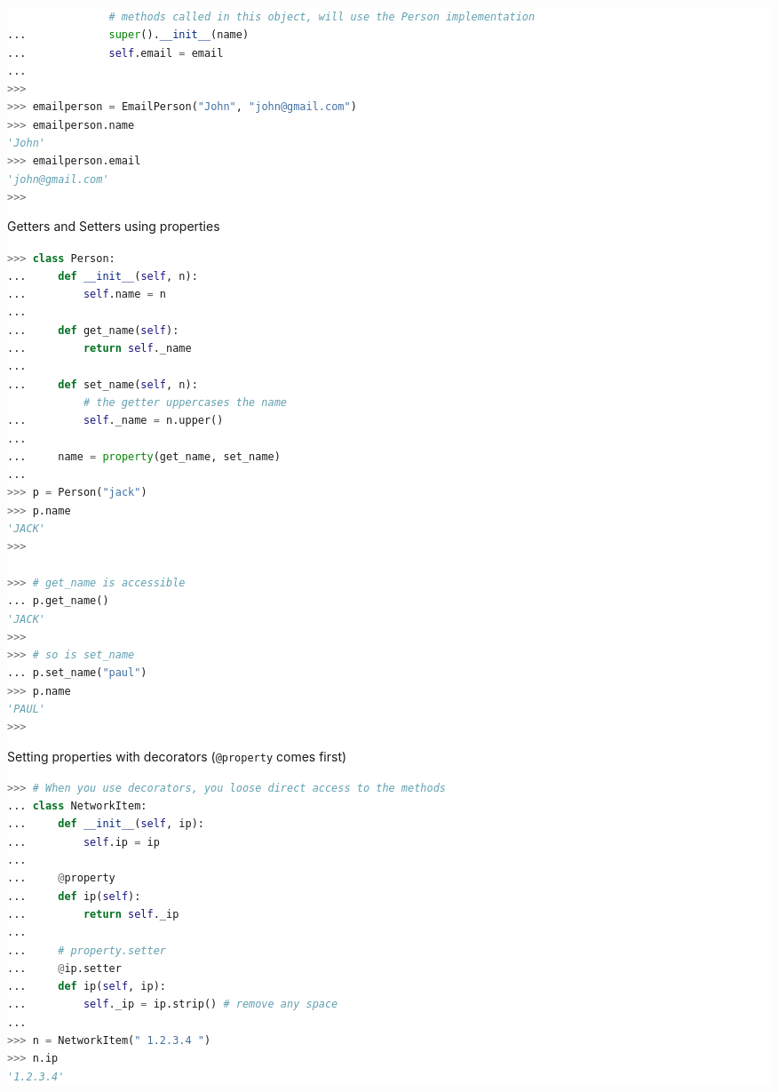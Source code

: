 ```python
                # methods called in this object, will use the Person implementation
...             super().__init__(name)
...             self.email = email
... 
>>> 
>>> emailperson = EmailPerson("John", "john@gmail.com")
>>> emailperson.name
'John'
>>> emailperson.email
'john@gmail.com'
>>> 
```

Getters and Setters using properties

```python
>>> class Person:
...     def __init__(self, n):
...         self.name = n
...     
...     def get_name(self):
...         return self._name
...     
...     def set_name(self, n):
            # the getter uppercases the name
...         self._name = n.upper()
...     
...     name = property(get_name, set_name)
... 
>>> p = Person("jack")
>>> p.name
'JACK'
>>> 

>>> # get_name is accessible
... p.get_name()
'JACK'
>>> 
>>> # so is set_name
... p.set_name("paul")
>>> p.name
'PAUL'
>>> 
```

Setting properties with decorators (`@property` comes first)

```python
>>> # When you use decorators, you loose direct access to the methods
... class NetworkItem:
...     def __init__(self, ip):
...         self.ip = ip
...     
...     @property
...     def ip(self):
...         return self._ip
...     
...     # property.setter
...     @ip.setter
...     def ip(self, ip):
...         self._ip = ip.strip() # remove any space
... 
>>> n = NetworkItem(" 1.2.3.4 ")
>>> n.ip
'1.2.3.4'
```